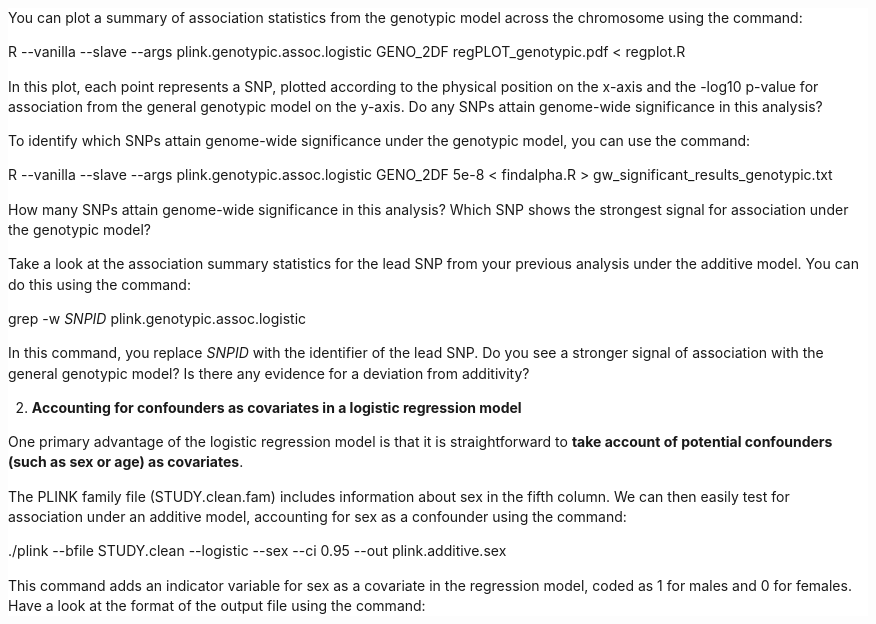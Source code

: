 You can plot a summary of association statistics from the genotypic model across the chromosome using the command:

  

R --vanilla --slave --args plink.genotypic.assoc.logistic GENO_2DF regPLOT_genotypic.pdf < regplot.R

  

In this plot, each point represents a SNP, plotted according to the physical position on the x-axis and the -log10 p-value for association from the general genotypic model on the y-axis. Do any SNPs attain genome-wide significance in this analysis?

  

To identify which SNPs attain genome-wide significance under the genotypic model, you can use the command:

  

R --vanilla --slave --args plink.genotypic.assoc.logistic GENO_2DF 5e-8 < findalpha.R > gw_significant_results_genotypic.txt

  

How many SNPs attain genome-wide significance in this analysis? Which SNP shows the strongest signal for association under the genotypic model?

  

Take a look at the association summary statistics for the lead SNP from your previous analysis under the additive model. You can do this using the command:

  

grep -w _SNPID_ plink.genotypic.assoc.logistic

  

In this command, you replace _SNPID_ with the identifier of the lead SNP. Do you see a stronger signal of association with the general genotypic model? Is there any evidence for a deviation from additivity?

  

  

2. **Accounting for confounders as covariates in a logistic regression model**
    

  

One primary advantage of the logistic regression model is that it is straightforward to **take account of potential confounders (such as sex or age) as covariates**.

  

The PLINK family file (STUDY.clean.fam) includes information about sex in the fifth column. We can then easily test for association under an additive model, accounting for sex as a confounder using the command:

  

./plink --bfile STUDY.clean --logistic --sex --ci 0.95 --out plink.additive.sex

  

This command adds an indicator variable for sex as a covariate in the regression model, coded as 1 for males and 0 for females. Have a look at the format of the output file using the command:
